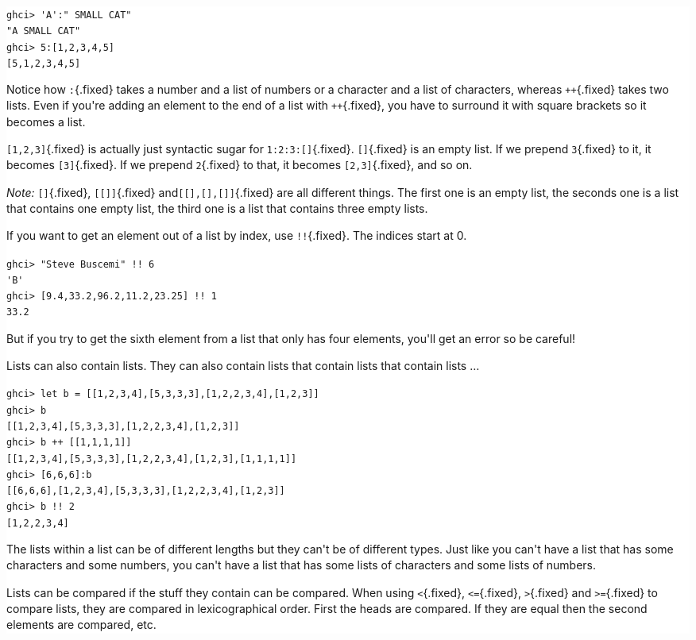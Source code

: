 ~~~~ {.haskell: .ghci name="code"}
ghci> 'A':" SMALL CAT"
"A SMALL CAT"
ghci> 5:[1,2,3,4,5]
[5,1,2,3,4,5]
~~~~

Notice how `:`{.fixed} takes a number and a list of numbers or a
character and a list of characters, whereas `++`{.fixed} takes two
lists. Even if you're adding an element to the end of a list with
`++`{.fixed}, you have to surround it with square brackets so it becomes
a list.

`[1,2,3]`{.fixed} is actually just syntactic sugar for
`1:2:3:[]`{.fixed}. `[]`{.fixed} is an empty list. If we prepend
`3`{.fixed} to it, it becomes `[3]`{.fixed}. If we prepend `2`{.fixed}
to that, it becomes `[2,3]`{.fixed}, and so on.

*Note:* `[]`{.fixed}, `[[]]`{.fixed} and`[[],[],[]]`{.fixed} are all
different things. The first one is an empty list, the seconds one is a
list that contains one empty list, the third one is a list that contains
three empty lists.

If you want to get an element out of a list by index, use `!!`{.fixed}.
The indices start at 0.

~~~~ {.haskell: .ghci name="code"}
ghci> "Steve Buscemi" !! 6
'B'
ghci> [9.4,33.2,96.2,11.2,23.25] !! 1
33.2
~~~~

But if you try to get the sixth element from a list that only has four
elements, you'll get an error so be careful!

Lists can also contain lists. They can also contain lists that contain
lists that contain lists …

~~~~ {.haskell: .ghci name="code"}
ghci> let b = [[1,2,3,4],[5,3,3,3],[1,2,2,3,4],[1,2,3]]
ghci> b
[[1,2,3,4],[5,3,3,3],[1,2,2,3,4],[1,2,3]]
ghci> b ++ [[1,1,1,1]]
[[1,2,3,4],[5,3,3,3],[1,2,2,3,4],[1,2,3],[1,1,1,1]]
ghci> [6,6,6]:b
[[6,6,6],[1,2,3,4],[5,3,3,3],[1,2,2,3,4],[1,2,3]]
ghci> b !! 2
[1,2,2,3,4] 
~~~~

The lists within a list can be of different lengths but they can't be of
different types. Just like you can't have a list that has some
characters and some numbers, you can't have a list that has some lists
of characters and some lists of numbers.

Lists can be compared if the stuff they contain can be compared. When
using `<`{.fixed}, `<=`{.fixed}, `>`{.fixed} and `>=`{.fixed} to compare
lists, they are compared in lexicographical order. First the heads are
compared. If they are equal then the second elements are compared, etc.
